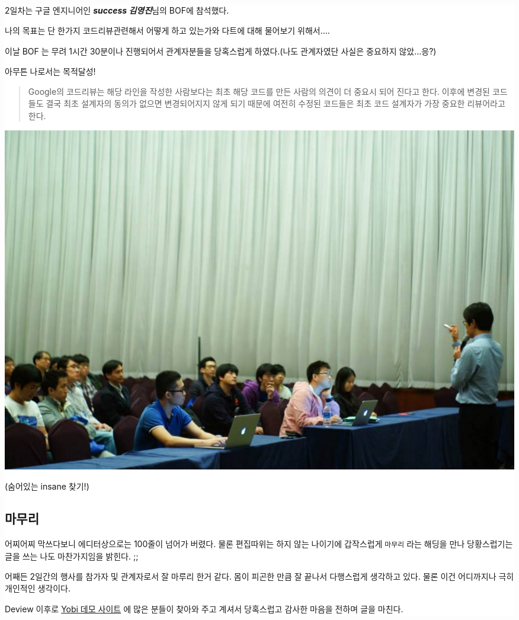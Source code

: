 2일차는 구글 엔지니어인 ***success 김영진***님의  BOF에 참석했다. 

나의 목표는 단 한가지 코드리뷰관련해서 어떻게 하고 있는가와 다트에 대해 물어보기 위해서….

이날  BOF 는 무려 1시간 30분이나 진행되어서 관계자분들을 당혹스럽게 하였다.(나도 관계자였단 사실은 중요하지 않았…응?)

아무튼 나로서는 목적달성! 

> Google의 코드리뷰는 해당 라인을 작성한 사람보다는 최초 해당 코드를 만든 사람의 의견이 더 중요시 되어 진다고 한다. 
> 이후에 변경된 코드들도 결국 최초 설계자의 동의가 없으면 변경되어지지 않게 되기 때문에 여전히 수정된 코드들은 최초 코드 설계자가 가장 중요한 리뷰어라고 한다.  

![bof](./@img/bof2.jpg)

(숨어있는 insane 찾기!) 


## 마무리

어찌어찌 막쓰다보니 에디터상으로는 100줄이 넘어가 버렸다. 물론 편집따위는 하지 않는 나이기에 갑작스럽게 `마무리` 라는 해딩을 만나 당황스럽기는 글을 쓰는 나도 마찬가지임을 밝힌다. ;;

어째든 2일간의 행사를 참가자 및 관계자로서 잘 마루리 한거 같다. 몸이 피곤한 만큼 잘 끝나서 다행스럽게 생각하고 있다. 물론 이건 어디까지나 극히 개인적인 생각이다. 

Deview 이후로 [Yobi 데모 사이트](http://Yobi.io) 에 많은 분들이 찾아와 주고 계셔서 당혹스럽고 감사한 마음을 전하며 글을 마친다.
